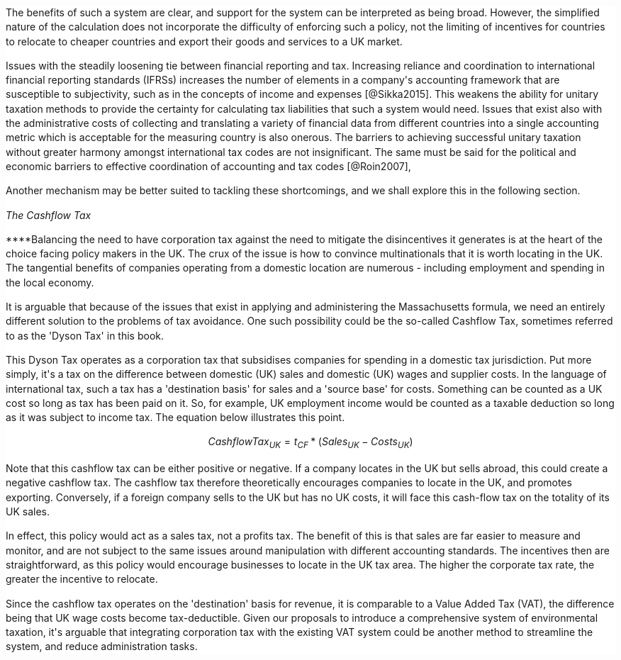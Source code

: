  The benefits of such a system are clear, and support for the system can be interpreted as being broad. However, the simplified nature of the calculation does not incorporate the difficulty of enforcing such a policy, not the limiting of incentives for countries to relocate to cheaper countries and export their goods and services to a UK market. 

Issues with the steadily loosening tie between financial reporting and tax. Increasing reliance and coordination to international financial reporting standards (IFRSs) increases the number of elements in a company's accounting framework that are susceptible to subjectivity, such as in the concepts of income and expenses [@Sikka2015]. This weakens the ability for unitary taxation methods to provide the certainty for calculating tax liabilities that such a system would need. Issues that exist also with the administrative costs of collecting and translating a variety of financial data from different countries into a single accounting metric which is acceptable for the measuring country is also onerous. The barriers to achieving successful unitary taxation without greater harmony amongst international tax codes are not insignificant. The same must be said for the political and economic barriers to effective coordination of accounting and tax codes [@Roin2007],

Another mechanism may be better suited to tackling these shortcomings, and we shall explore this in the following section. 

*The Cashflow Tax*

****Balancing the need to have corporation tax against the need to mitigate the disincentives it generates is at the heart of the choice facing policy makers in the UK.  The crux of the issue is how to convince multinationals that it is worth locating in the UK. The tangential benefits of companies operating from a domestic location are numerous - including employment and spending in the local economy. 

 It is arguable that because of the issues that exist in applying and administering the Massachusetts formula, we need an entirely different solution to the problems of tax avoidance. One such possibility could be the so-called Cashflow Tax, sometimes referred to as the 'Dyson Tax' in this book. 

This Dyson Tax operates as a corporation tax that subsidises companies for spending in  a domestic tax jurisdiction. Put more simply, it's a tax on the difference between domestic (UK) sales and domestic (UK) wages and supplier costs. In the language of international tax, such a tax has a 'destination basis' for sales and a 'source base' for costs. Something can be counted as a UK cost so long as tax has been paid on it. So, for example, UK employment income would be counted as a taxable deduction so long as it was subject to income tax. The equation below illustrates this point. 

$$Cashflow Tax_{UK} = t_{CF} * (Sales_{UK} - Costs_{UK})$$

Note that this cashflow tax can be either positive or negative. If a company locates in the UK but sells abroad, this could create a negative cashflow tax. The cashflow tax therefore theoretically encourages companies to locate in the UK, and promotes exporting. Conversely, if a foreign company sells to the UK but has no UK costs, it will face this cash-flow tax on the totality of its UK sales.

In effect, this policy would act as a sales tax, not a profits tax. The benefit of this is that sales are far easier to measure and monitor, and are not subject to the same issues around manipulation with different accounting standards. The incentives then are straightforward, as this policy would encourage businesses to locate in the UK tax area. The higher the corporate tax rate, the greater the incentive to relocate.

Since the cashflow tax operates on the 'destination' basis for revenue, it is comparable to a Value Added Tax (VAT), the difference being that UK wage costs become tax-deductible. Given our proposals to introduce a comprehensive system of environmental taxation, it's arguable that integrating corporation tax with the existing VAT system could be another method to streamline the system, and reduce administration tasks.

